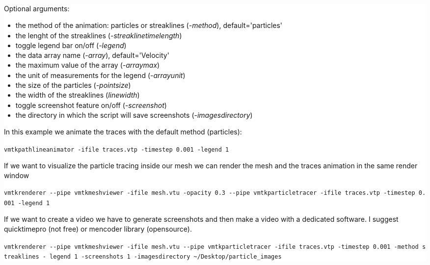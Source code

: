 Optional arguments:
+ the method of the animation: particles or streaklines (<i>-method</i>), default='particles'
+ the lenght of the streaklines (<i>-streaklinetimelength</i>)
+ toggle legend bar on/off (<i>-legend</i>)
+ the data array name (<i>-array</i>), default='Velocity'
+ the maximum value of the array (<i>-arraymax</i>)
+ the unit of measurements for the legend (<i>-arrayunit</i>)
+ the size of the particles (<i>-pointsize</i>)
+ the width of the streaklines (<i>linewidth</i>)
+ toggle screenshot feature on/off (<i>-screenshot</i>)
+ the directory in which the script will save screenshots (<i>-imagesdirectory</i>)

In this example we animate the traces with the default method (particles):

	vmtkpathlineanimator -ifile traces.vtp -timestep 0.001 -legend 1
	
<object width="640" height="360"><param name="movie" value="//www.youtube.com/v/pIRt-6GHYFw?&version=3&amp;hl=it_IT"></param><param name="allowFullScreen" value="true"></param><param name="allowscriptaccess" value="always"></param><embed src="//www.youtube.com/v/pIRt-6GHYFw?version=3&amp;hl=it_IT" type="application/x-shockwave-flash" width="640" height="360" allowscriptaccess="always" allowfullscreen="true"></embed></object>


If we want to visualize the particle tracing inside our mesh we can render the mesh and the traces animation in the same render window

	vmtkrenderer --pipe vmtkmeshviewer -ifile mesh.vtu -opacity 0.3 --pipe vmtkparticletracer -ifile traces.vtp -timestep 0.001 -legend 1
	
If we want to create a video we have to generate screenshots and then make a video with a dedicated software.
I suggest quicktimepro (not free) or mencoder library (opensource).

	vmtkrenderer --pipe vmtkmeshviewer -ifile mesh.vtu --pipe vmtkparticletracer -ifile traces.vtp -timestep 0.001 -method streaklines - legend 1 -screenshots 1 -imagesdirectory ~/Desktop/particle_images

<object width="640" height="360"><param name="movie" value="//www.youtube.com/v/lqBvbKHS7Qo?&hl=it_IT&amp;version=3"></param><param name="allowFullScreen" value="true"></param><param name="allowscriptaccess" value="always"></param><embed src="//www.youtube.com/v/lqBvbKHS7Qo?hl=it_IT&amp;version=3" type="application/x-shockwave-flash" width="640" height="360" allowscriptaccess="always" allowfullscreen="true"></embed></object>